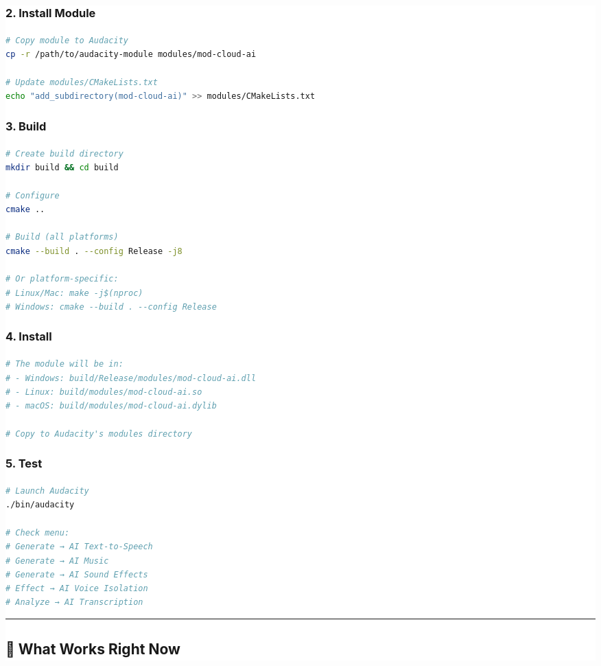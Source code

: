 ### 2. Install Module
```bash
# Copy module to Audacity
cp -r /path/to/audacity-module modules/mod-cloud-ai

# Update modules/CMakeLists.txt
echo "add_subdirectory(mod-cloud-ai)" >> modules/CMakeLists.txt
```

### 3. Build
```bash
# Create build directory
mkdir build && cd build

# Configure
cmake ..

# Build (all platforms)
cmake --build . --config Release -j8

# Or platform-specific:
# Linux/Mac: make -j$(nproc)
# Windows: cmake --build . --config Release
```

### 4. Install
```bash
# The module will be in:
# - Windows: build/Release/modules/mod-cloud-ai.dll
# - Linux: build/modules/mod-cloud-ai.so
# - macOS: build/modules/mod-cloud-ai.dylib

# Copy to Audacity's modules directory
```

### 5. Test
```bash
# Launch Audacity
./bin/audacity

# Check menu:
# Generate → AI Text-to-Speech
# Generate → AI Music
# Generate → AI Sound Effects
# Effect → AI Voice Isolation
# Analyze → AI Transcription
```

---

## 🎯 What Works Right Now
